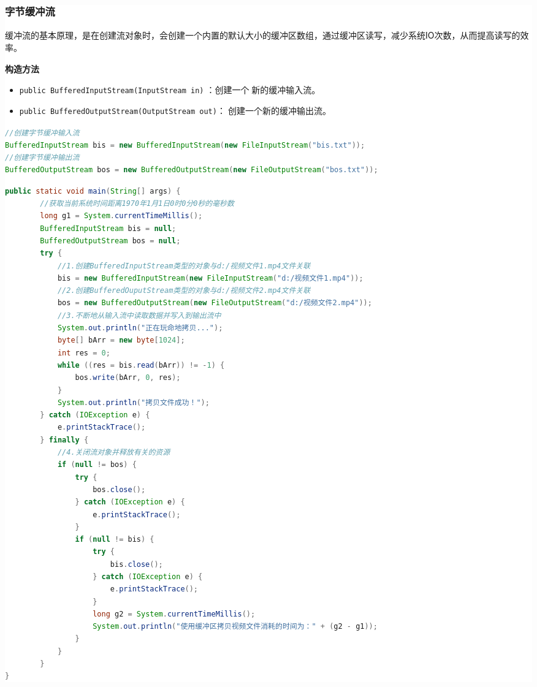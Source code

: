 ### 字节缓冲流

缓冲流的基本原理，是在创建流对象时，会创建一个内置的默认大小的缓冲区数组，通过缓冲区读写，减少系统IO次数，从而提高读写的效率。

**构造方法**

- `public BufferedInputStream(InputStream in)` ：创建一个 新的缓冲输入流。 

- `public BufferedOutputStream(OutputStream out)`： 创建一个新的缓冲输出流。

```java
//创建字节缓冲输入流
BufferedInputStream bis = new BufferedInputStream(new FileInputStream("bis.txt"));
//创建字节缓冲输出流
BufferedOutputStream bos = new BufferedOutputStream(new FileOutputStream("bos.txt"));
```

```java
public static void main(String[] args) {
        //获取当前系统时间距离1970年1月1日0时0分0秒的毫秒数
        long g1 = System.currentTimeMillis();
        BufferedInputStream bis = null;
        BufferedOutputStream bos = null;
        try {
            //1.创建BufferedInputStream类型的对象与d:/视频文件1.mp4文件关联
            bis = new BufferedInputStream(new FileInputStream("d:/视频文件1.mp4"));
            //2.创建BufferedOuputStream类型的对象与d:/视频文件2.mp4文件关联
            bos = new BufferedOutputStream(new FileOutputStream("d:/视频文件2.mp4"));
            //3.不断地从输入流中读取数据并写入到输出流中
            System.out.println("正在玩命地拷贝...");
            byte[] bArr = new byte[1024];
            int res = 0;
            while ((res = bis.read(bArr)) != -1) {
                bos.write(bArr, 0, res);
            }
            System.out.println("拷贝文件成功！");
        } catch (IOException e) {
            e.printStackTrace();
        } finally {
            //4.关闭流对象并释放有关的资源
            if (null != bos) {
                try {
                    bos.close();
                } catch (IOException e) {
                    e.printStackTrace();
                }
                if (null != bis) {
                    try {
                        bis.close();
                    } catch (IOException e) {
                        e.printStackTrace();
                    }
                    long g2 = System.currentTimeMillis();
                    System.out.println("使用缓冲区拷贝视频文件消耗的时间为：" + (g2 - g1));
                }
            }
        }
}
```

